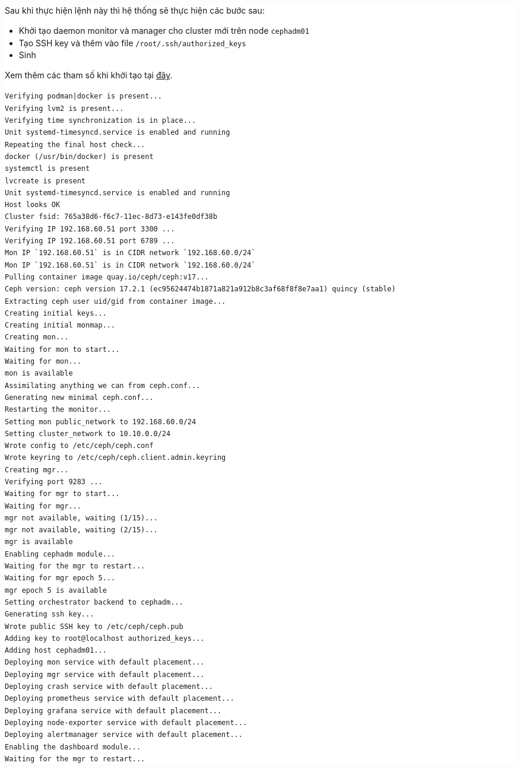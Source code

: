 Sau khi thực hiện lệnh này thì hệ thống sẽ thực hiện các bước sau:
- Khởi tạo daemon monitor và manager cho cluster mới trên node `cephadm01`
- Tạo SSH key và thêm vào file `/root/.ssh/authorized_keys`
- Sinh

Xem thêm các tham số khi khởi tạo tại [đây](https://docs.ceph.com/en/quincy/cephadm/install/#further-information-about-cephadm-bootstrap).

```
Verifying podman|docker is present...
Verifying lvm2 is present...
Verifying time synchronization is in place...
Unit systemd-timesyncd.service is enabled and running
Repeating the final host check...
docker (/usr/bin/docker) is present
systemctl is present
lvcreate is present
Unit systemd-timesyncd.service is enabled and running
Host looks OK
Cluster fsid: 765a38d6-f6c7-11ec-8d73-e143fe0df38b
Verifying IP 192.168.60.51 port 3300 ...
Verifying IP 192.168.60.51 port 6789 ...
Mon IP `192.168.60.51` is in CIDR network `192.168.60.0/24`
Mon IP `192.168.60.51` is in CIDR network `192.168.60.0/24`
Pulling container image quay.io/ceph/ceph:v17...
Ceph version: ceph version 17.2.1 (ec95624474b1871a821a912b8c3af68f8f8e7aa1) quincy (stable)
Extracting ceph user uid/gid from container image...
Creating initial keys...
Creating initial monmap...
Creating mon...
Waiting for mon to start...
Waiting for mon...
mon is available
Assimilating anything we can from ceph.conf...
Generating new minimal ceph.conf...
Restarting the monitor...
Setting mon public_network to 192.168.60.0/24
Setting cluster_network to 10.10.0.0/24
Wrote config to /etc/ceph/ceph.conf
Wrote keyring to /etc/ceph/ceph.client.admin.keyring
Creating mgr...
Verifying port 9283 ...
Waiting for mgr to start...
Waiting for mgr...
mgr not available, waiting (1/15)...
mgr not available, waiting (2/15)...
mgr is available
Enabling cephadm module...
Waiting for the mgr to restart...
Waiting for mgr epoch 5...
mgr epoch 5 is available
Setting orchestrator backend to cephadm...
Generating ssh key...
Wrote public SSH key to /etc/ceph/ceph.pub
Adding key to root@localhost authorized_keys...
Adding host cephadm01...
Deploying mon service with default placement...
Deploying mgr service with default placement...
Deploying crash service with default placement...
Deploying prometheus service with default placement...
Deploying grafana service with default placement...
Deploying node-exporter service with default placement...
Deploying alertmanager service with default placement...
Enabling the dashboard module...
Waiting for the mgr to restart...
```